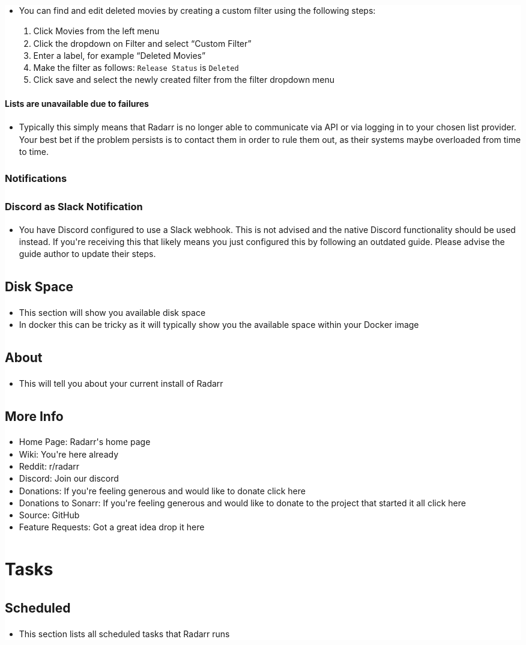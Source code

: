 - You can find and edit deleted movies by creating a custom filter using the following steps:

  1. Click Movies from the left menu
  1. Click the dropdown on Filter and select “Custom Filter”
  1. Enter a label, for example “Deleted Movies”
  1. Make the filter as follows: `Release Status` is `Deleted`
  1. Click save and select the newly created filter from the filter dropdown menu

#### Lists are unavailable due to failures

- Typically this simply means that Radarr is no longer able to communicate via API or via logging in to your chosen list provider. Your best bet if the problem persists is to contact them in order to rule them out, as their systems maybe overloaded from time to time.

### Notifications

### Discord as Slack Notification

- You have Discord configured to use a Slack webhook. This is not advised and the native Discord functionality should be used instead. If you're receiving this that likely means you just configured this by following an outdated guide. Please advise the guide author to update their steps.

## Disk Space

- This section will show you available disk space
- In docker this can be tricky as it will typically show you the available space within your Docker image

## About

- This will tell you about your current install of Radarr

## More Info

- Home Page: Radarr's home page
- Wiki: You're here already
- Reddit: r/radarr
- Discord: Join our discord
- Donations: If you're feeling generous and would like to donate click here
- Donations to Sonarr: If you're feeling generous and would like to donate to the project that started it all click here
- Source: GitHub
- Feature Requests: Got a great idea drop it here

# Tasks

## Scheduled

- This section lists all scheduled tasks that Radarr runs
